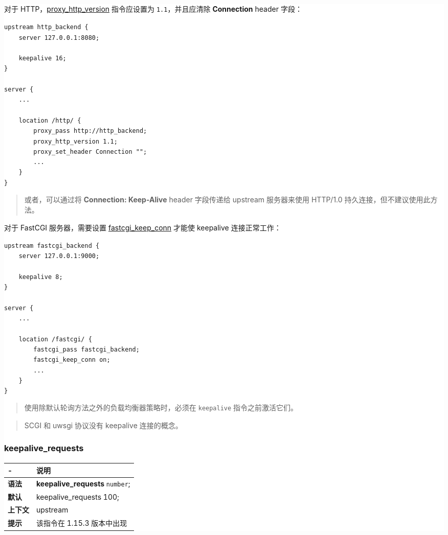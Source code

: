 对于 HTTP，[proxy_http_version](ngx_http_proxy_module.md#proxy_http_version) 指令应设置为 `1.1`，并且应清除 **Connection** header 字段：

```nginx
upstream http_backend {
    server 127.0.0.1:8080;

    keepalive 16;
}

server {
    ...

    location /http/ {
        proxy_pass http://http_backend;
        proxy_http_version 1.1;
        proxy_set_header Connection "";
        ...
    }
}
```

> 或者，可以通过将 **Connection: Keep-Alive** header 字段传递给 upstream 服务器来使用 HTTP/1.0 持久连接，但不建议使用此方法。

对于 FastCGI 服务器，需要设置 [fastcgi_keep_conn](ngx_http_fastcgi_module.md#fastcgi_keep_conn) 才能使 keepalive 连接正常工作：

```nginx
upstream fastcgi_backend {
    server 127.0.0.1:9000;

    keepalive 8;
}

server {
    ...

    location /fastcgi/ {
        fastcgi_pass fastcgi_backend;
        fastcgi_keep_conn on;
        ...
    }
}
```

> 使用除默认轮询方法之外的负载均衡器策略时，必须在 `keepalive` 指令之前激活它们。

> SCGI 和 uwsgi 协议没有 keepalive 连接的概念。

### keepalive_requests

|\-|说明|
|:------|:------|
|**语法**|**keepalive_requests** `number`;|
|**默认**|keepalive_requests 100;|
|**上下文**|upstream|
|**提示**|该指令在 1.15.3 版本中出现|
